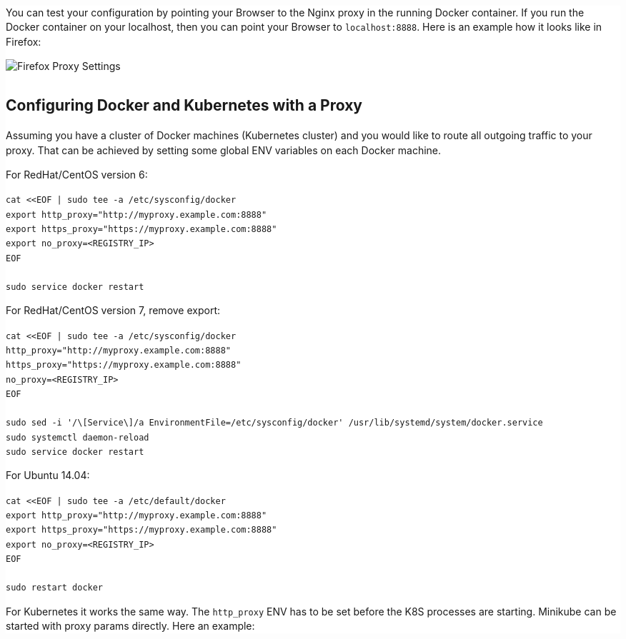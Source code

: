 You can test your configuration by pointing your Browser to the Nginx proxy in the running Docker container. 
If you run the Docker container on your localhost, then you can point your Browser to `localhost:8888`. 
Here is an example how it looks like in Firefox: 

![Firefox Proxy Settings](images/Firefox-Proxy-Settings.png)

## Configuring Docker and Kubernetes with a Proxy

Assuming you have a cluster of Docker machines (Kubernetes cluster)
and you would like to route all outgoing traffic to your proxy. 
That can be achieved by setting some global ENV variables on each Docker machine. 

For RedHat/CentOS version 6:

```shell
cat <<EOF | sudo tee -a /etc/sysconfig/docker
export http_proxy="http://myproxy.example.com:8888"
export https_proxy="https://myproxy.example.com:8888"
export no_proxy=<REGISTRY_IP>
EOF
 
sudo service docker restart
```

For RedHat/CentOS version 7, remove export:

```shell
cat <<EOF | sudo tee -a /etc/sysconfig/docker
http_proxy="http://myproxy.example.com:8888"
https_proxy="https://myproxy.example.com:8888"
no_proxy=<REGISTRY_IP>
EOF
 
sudo sed -i '/\[Service\]/a EnvironmentFile=/etc/sysconfig/docker' /usr/lib/systemd/system/docker.service
sudo systemctl daemon-reload
sudo service docker restart
```

For Ubuntu 14.04:

```shell
cat <<EOF | sudo tee -a /etc/default/docker
export http_proxy="http://myproxy.example.com:8888"
export https_proxy="https://myproxy.example.com:8888"
export no_proxy=<REGISTRY_IP>
EOF
 
sudo restart docker
```

For Kubernetes it works the same way. 
The `http_proxy` ENV has to be set before the K8S processes are starting.
Minikube can be started with proxy params directly.
Here an example: 
